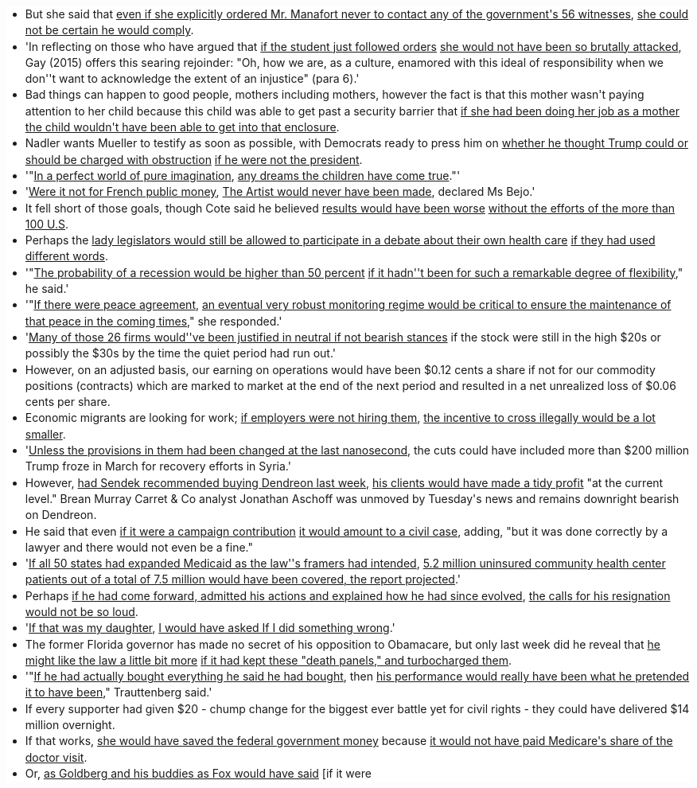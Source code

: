 - But she said that [even if she explicitly ordered Mr. Manafort never to contact
  any of the government's 56 witnesses](antecedent), [she could not be certain he
  would comply](consequent).
- 'In reflecting on those who have argued that [if the student just followed orders](antecedent)
  [she would not have been so brutally attacked](consequent), Gay (2015) offers this
  searing rejoinder: "Oh, how we are, as a culture, enamored with this ideal of responsibility
  when we don''t want to acknowledge the extent of an injustice" (para 6).'
- Bad things can happen to good people, mothers including mothers, however the fact
  is that this mother wasn't paying attention to her child because this child was
  able to get past a security barrier that [if she had been doing her job as a mother](antecedent)
  [the child wouldn't have been able to get into that enclosure](consequent).
- Nadler wants Mueller to testify as soon as possible, with Democrats ready to press
  him on [whether he thought Trump could or should be charged with obstruction](consequent)
  [if he were not the president](antecedent).
- '"[In a perfect world of pure imagination](antecedent), [any dreams the children
  have come true](consequent)."'
- '[Were it not for French public money](antecedent), [The Artist would never have
  been made](consequent), declared Ms Bejo.'
- It fell short of those goals, though Cote said he believed [results would have been
  worse](consequent) [without the efforts of the more than 100 U.S](antecedent).
- Perhaps the [lady legislators would still be allowed to participate in a debate
  about their own health care](consequent) [if they had used different words](antecedent).
- '"[The probability of a recession would be higher than 50 percent](consequent) [if
  it hadn''t been for such a remarkable degree of flexibility](antecedent)," he said.'
- '"[If there were peace agreement](antecedent), [an eventual very robust monitoring
  regime would be critical to ensure the maintenance of that peace in the coming times](consequent),"
  she responded.'
- '[Many of those 26 firms would''ve been justified in neutral if not bearish stances](consequent)
  if the stock were still in the high $20s or possibly the $30s by the time the quiet
  period had run out.'
- However, on an adjusted basis, our earning on operations would have been $0.12 cents
  a share if not for our commodity positions (contracts) which are marked to market
  at the end of the next period and resulted in a net unrealized loss of $0.06 cents
  per share.
- Economic migrants are looking for work; [if employers were not hiring them](antecedent),
  [the incentive to cross illegally would be a lot smaller](consequent).
- '[Unless the provisions in them had been changed at the last nanosecond](antecedent),
  the cuts could have included more than $200 million Trump froze in March for recovery
  efforts in Syria.'
- However, [had Sendek recommended buying Dendreon last week](antecedent), [his clients
  would have made a tidy profit](consequent) "at the current level." Brean Murray
  Carret & Co analyst Jonathan Aschoff was unmoved by Tuesday's news and remains downright
  bearish on Dendreon.
- He said that even [if it were a campaign contribution](antecedent) [it would amount
  to a civil case](consequent), adding, "but it was done correctly by a lawyer and
  there would not even be a fine."
- '[If all 50 states had expanded Medicaid as the law''s framers had intended](antecedent),
  [5.2 million uninsured community health center patients out of a total of 7.5 million
  would have been covered, the report projected](consequent).'
- Perhaps [if he had come forward, admitted his actions and explained how he had since
  evolved](antecedent), [the calls for his resignation would not be so loud](consequent).
- '[If that was my daughter](antecedent), [I would have asked If I did something wrong](consequent).'
- The former Florida governor has made no secret of his opposition to Obamacare, but
  only last week did he reveal that [he might like the law a little bit more](consequent)
  [if it had kept these "death panels," and turbocharged them](antecedent).
- '"[If he had actually bought everything he said he had bought](antecedent), then
  [his performance would really have been what he pretended it to have been](consequent),"
  Trauttenberg said.'
- If every supporter had given $20 - chump change for the biggest ever battle yet
  for civil rights - they could have delivered $14 million overnight.
- If that works, [she would have saved the federal government money](antecedent) because
  [it would not have paid Medicare's share of the doctor visit](consequent).
- Or, [as Goldberg and his buddies as Fox would have said](consequent) [if it were